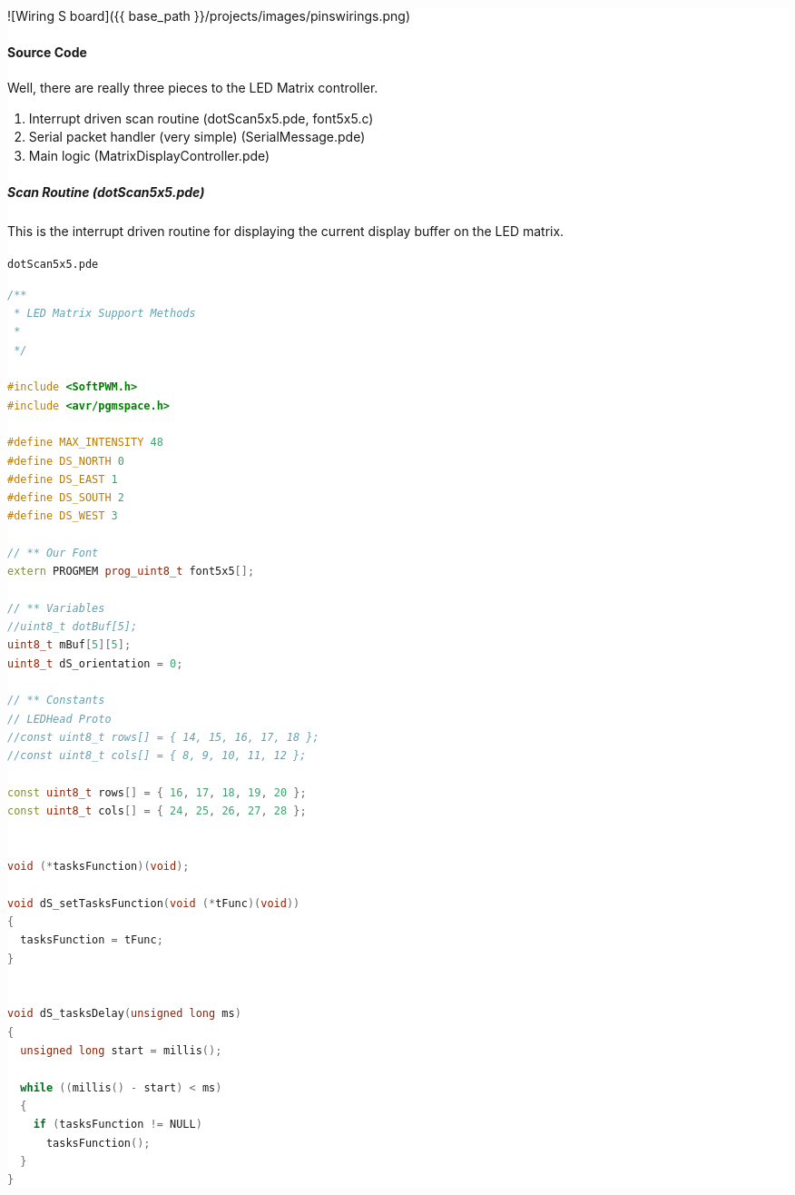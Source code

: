 ![Wiring S board]({{ base_path }}/projects/images/pinswirings.png)

#### Source Code

Well, there are really three pieces to the LED Matrix controller.

  1. Interrupt driven scan routine (dotScan5x5.pde, font5x5.c)
  1. Serial packet handler (very simple) (SerialMessage.pde)
  1. Main logic (MatrixDisplayController.pde)

##### Scan Routine (dotScan5x5.pde)

This is the interrupt driven routine for displaying the current display buffer on the LED matrix.

`dotScan5x5.pde`

```cpp
/**
 * LED Matrix Support Methods
 *
 */

#include <SoftPWM.h>
#include <avr/pgmspace.h>

#define MAX_INTENSITY 48
#define DS_NORTH 0
#define DS_EAST 1
#define DS_SOUTH 2
#define DS_WEST 3

// ** Our Font
extern PROGMEM prog_uint8_t font5x5[];

// ** Variables
//uint8_t dotBuf[5];
uint8_t mBuf[5][5];
uint8_t dS_orientation = 0;

// ** Constants
// LEDHead Proto
//const uint8_t rows[] = { 14, 15, 16, 17, 18 };
//const uint8_t cols[] = { 8, 9, 10, 11, 12 };

const uint8_t rows[] = { 16, 17, 18, 19, 20 };
const uint8_t cols[] = { 24, 25, 26, 27, 28 };


void (*tasksFunction)(void);

void dS_setTasksFunction(void (*tFunc)(void))
{
  tasksFunction = tFunc;
}


void dS_tasksDelay(unsigned long ms)
{
  unsigned long start = millis();
  
  while ((millis() - start) < ms)
  {
    if (tasksFunction != NULL)
      tasksFunction();
  }
}
```